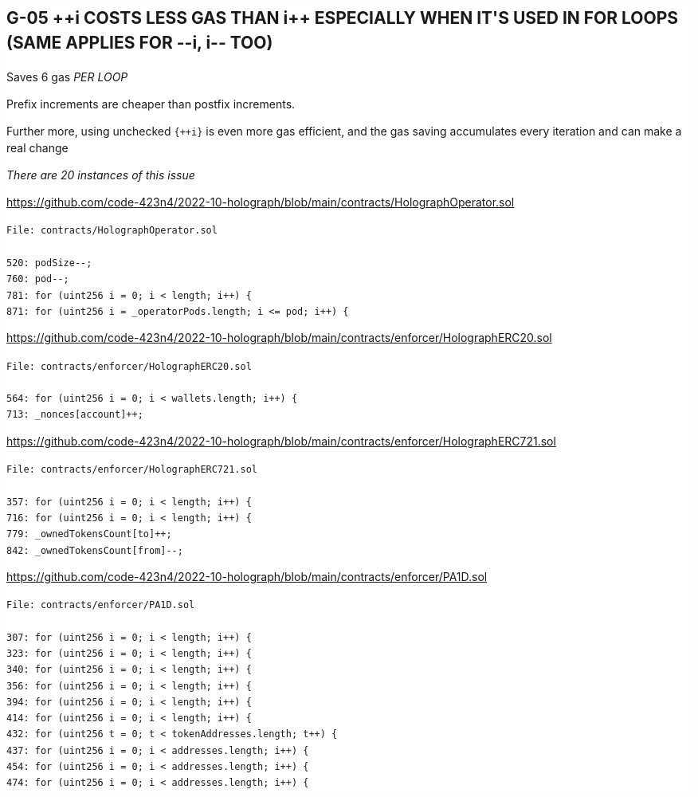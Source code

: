 ## G-05 ++i COSTS LESS GAS THAN i++ ESPECIALLY WHEN IT'S USED IN FOR LOOPS (SAME APPLIES FOR --i, i-- TOO)

Saves 6 gas _PER LOOP_

Prefix increments are cheaper than postfix increments.  

Further more, using unchecked `{++i}` is even more gas efficient, and the gas saving accumulates every iteration and can make a real change  

_There are 20 instances of this issue_

https://github.com/code-423n4/2022-10-holograph/blob/main/contracts/HolographOperator.sol

```
File: contracts/HolographOperator.sol

520: podSize--;
760: pod--;
781: for (uint256 i = 0; i < length; i++) {
871: for (uint256 i = _operatorPods.length; i <= pod; i++) {
```

https://github.com/code-423n4/2022-10-holograph/blob/main/contracts/enforcer/HolographERC20.sol

```
File: contracts/enforcer/HolographERC20.sol

564: for (uint256 i = 0; i < wallets.length; i++) {
713: _nonces[account]++;
```

https://github.com/code-423n4/2022-10-holograph/blob/main/contracts/enforcer/HolographERC721.sol

```
File: contracts/enforcer/HolographERC721.sol

357: for (uint256 i = 0; i < length; i++) {
716: for (uint256 i = 0; i < length; i++) {
779: _ownedTokensCount[to]++;
842: _ownedTokensCount[from]--;
```

https://github.com/code-423n4/2022-10-holograph/blob/main/contracts/enforcer/PA1D.sol

```
File: contracts/enforcer/PA1D.sol

307: for (uint256 i = 0; i < length; i++) {
323: for (uint256 i = 0; i < length; i++) {
340: for (uint256 i = 0; i < length; i++) {
356: for (uint256 i = 0; i < length; i++) {
394: for (uint256 i = 0; i < length; i++) {
414: for (uint256 i = 0; i < length; i++) {
432: for (uint256 t = 0; t < tokenAddresses.length; t++) {
437: for (uint256 i = 0; i < addresses.length; i++) {
454: for (uint256 i = 0; i < addresses.length; i++) {
474: for (uint256 i = 0; i < addresses.length; i++) {
```

